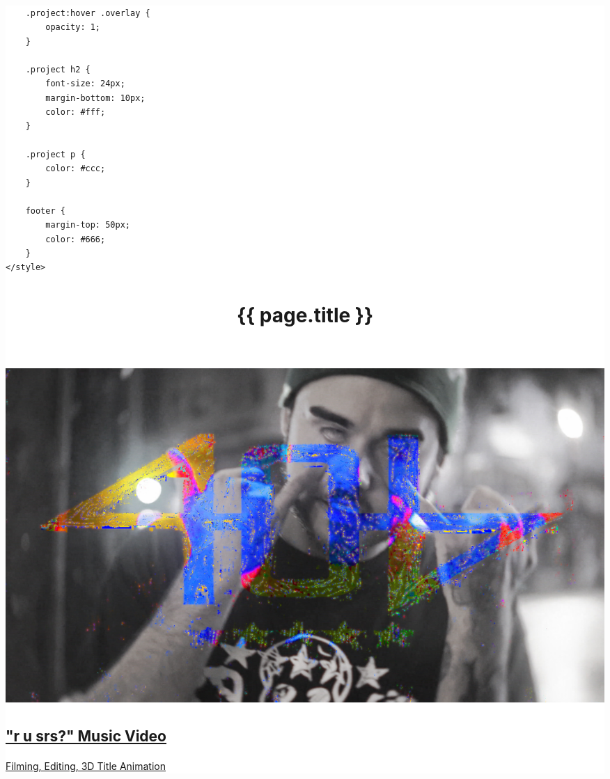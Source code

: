         .project:hover .overlay {
            opacity: 1;
        }

        .project h2 {
            font-size: 24px;
            margin-bottom: 10px;
            color: #fff;
        }

        .project p {
            color: #ccc;
        }

        footer {
            margin-top: 50px;
            color: #666;
        }
    </style>
</head>
<body>

<header>
    <h1>{{ page.title }}</h1>
</header>

<main>
    <section class="project">
        <a href="https://www.youtube.com/watch?v=Pz2oktl1Hnw">
            <img src="/assets/images/rusrs.jpg" alt="Project 1">
            <div class="overlay">
                <h2>"r u srs?" Music Video</h2>
                <p>Filming, Editing, 3D Title Animation</p>
            </div>
        </a>
    </section>
